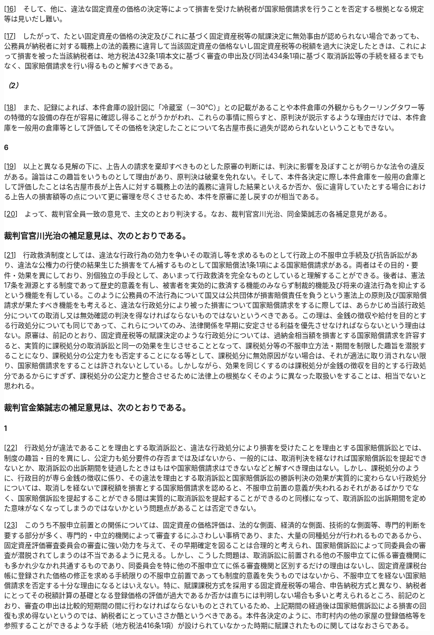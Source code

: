 [[16](#id_16)]<a id="id_16"></a>　そして、他に、違法な固定資産の価格の決定等によって損害を受けた納税者が国家賠償請求を行うことを否定する根拠となる規定等は見いだし難い。

[[17](#id_17)]<a id="id_17"></a>　したがって、たとい固定資産の価格の決定及びこれに基づく固定資産税等の賦課決定に無効事由が認められない場合であっても、公務員が納税者に対する職務上の法的義務に違背して当該固定資産の価格ないし固定資産税等の税額を過大に決定したときは、これによって損害を被った当該納税者は、地方税法432条1項本文に基づく審査の申出及び同法434条1項に基づく取消訴訟等の手続を経るまでもなく、国家賠償請求を行い得るものと解すべきである。

##### <span class='japanese_style_round_brackets'>（2）</span>

[[18](#id_18)]<a id="id_18"></a>　また、記録によれば、本件倉庫の設計図に<span class='japanese_style_quotation_mark'>「冷蔵室<span class='japanese_style_round_brackets'>（－30℃）</span>」</span>との記載があることや本件倉庫の外観からもクーリングタワー等の特徴的な設備の存在が容易に確認し得ることがうかがわれ、これらの事情に照らすと、原判決が説示するような理由だけでは、本件倉庫を一般用の倉庫等として評価してその価格を決定したことについて名古屋市長に過失が認められないということもできない。

#### 6

[[19](#id_19)]<a id="id_19"></a>　以上と異なる見解の下に、上告人の請求を棄却すべきものとした原審の判断には、判決に影響を及ぼすことが明らかな法令の違反がある。論旨はこの趣旨をいうものとして理由があり、原判決は破棄を免れない。そして、本件各決定に際し本件倉庫を一般用の倉庫として評価したことは名古屋市長が上告人に対する職務上の法的義務に違背した結果といえるか否か、仮に違背していたとする場合における上告人の損害額等の点について更に審理を尽くさせるため、本件を原審に差し戻すのが相当である。

[[20](#id_20)]<a id="id_20"></a>　よって、裁判官全員一致の意見で、主文のとおり判決する。なお、裁判官宮川光治、同金築誠志の各補足意見がある。

### 裁判官宮川光治の補足意見は、次のとおりである。

[[21](#id_21)]<a id="id_21"></a>　行政救済制度としては、違法な行政行為の効力を争いその取消し等を求めるものとして行政上の不服申立手続及び抗告訴訟があり、違法な公権力の行使の結果生じた損害をてん補するものとして国家賠償法1条1項による国家賠償請求がある。両者はその目的・要件・効果を異にしており、別個独立の手段として、あいまって行政救済を完全なものとしていると理解することができる。後者は、憲法17条を淵源とする制度であって歴史的意義を有し、被害者を実効的に救済する機能のみならず制裁的機能及び将来の違法行為を抑止するという機能を有している。このように公務員の不法行為について国又は公共団体が損害賠償責任を負うという憲法上の原則及び国家賠償請求が果たすべき機能をも考えると、違法な行政処分により被った損害について国家賠償請求をするに際しては、あらかじめ当該行政処分についての取消し又は無効確認の判決を得なければならないものではないというべきである。この理は、金銭の徴収や給付を目的とする行政処分についても同じであって、これらについてのみ、法律関係を早期に安定させる利益を優先させなければならないという理由はない。原審は、前記のとおり、固定資産税等の賦課決定のような行政処分については、過納金相当額を損害とする国家賠償請求を許容すると、実質的に課税処分の取消訴訟と同一の効果を生じさせることとなって、課税処分等の不服申立方法・期間を制限した趣旨を潜脱することになり、課税処分の公定力をも否定することになる等として、課税処分に無効原因がない場合は、それが適法に取り消されない限り、国家賠償請求をすることは許されないとしている。しかしながら、効果を同じくするのは課税処分が金銭の徴収を目的とする行政処分であるからにすぎず、課税処分の公定力と整合させるために法律上の根拠なくそのように異なった取扱いをすることは、相当でないと思われる。

### 裁判官金築誠志の補足意見は、次のとおりである。

#### 1

[[22](#id_22)]<a id="id_22"></a>　行政処分が違法であることを理由とする取消訴訟と、違法な行政処分により損害を受けたことを理由とする国家賠償訴訟とでは、制度の趣旨・目的を異にし、公定力も処分要件の存否までは及ばないから、一般的には、取消判決を経なければ国家賠償訴訟を提起できないとか、取消訴訟の出訴期間を徒過したときはもはや国家賠償請求はできないなどと解すべき理由はない。しかし、課税処分のように、行政目的が専ら金銭の徴収に係り、その違法を理由とする取消訴訟と国家賠償訴訟の勝訴判決の効果が実質的に変わらない行政処分については、取消しを経ないで課税額を損害とする国家賠償請求を認めると、不服申立前置の意義が失われるおそれがあるばかりでなく、国家賠償訴訟を提起することができる間は実質的に取消訴訟を提起することができるのと同様になって、取消訴訟の出訴期間を定めた意味がなくなってしまうのではないかという問題点があることは否定できない。

[[23](#id_23)]<a id="id_23"></a>　このうち不服申立前置との関係については、固定資産の価格評価は、法的な側面、経済的な側面、技術的な側面等、専門的判断を要する部分が多く、専門的・中立的機関によって審査するにふさわしい事柄であり、また、大量の同種処分が行われるものであるから、固定資産評価審査委員会の審査に強い効力を与えて、その早期確定を図ることは合理的と考えられ、国家賠償訴訟によって同委員会の審査が潜脱されてしまうのは不当であるように見える。しかし、こうした問題は、取消訴訟に前置される他の不服申立てに係る審査機関にも多かれ少なかれ共通するものであり、同委員会を特に他の不服申立てに係る審査機関と区別するだけの理由はないし、固定資産課税台帳に登録された価格の修正を求める手続限りの不服申立前置であっても制度的意義を失うものではないから、不服申立てを経ない国家賠償請求を否定する十分な理由になるとはいえない。特に、賦課課税方式を採用する固定資産税等の場合、申告納税方式と異なり、納税者にとってその税額計算の基礎となる登録価格の評価が過大であるか否かは直ちには判明しない場合も多いと考えられるところ、前記のとおり、審査の申出は比較的短期間の間に行わなければならないものとされているため、上記期間の経過後は国家賠償訴訟による損害の回復も求め得ないというのでは、納税者にとっていささか酷というべきである。本件各決定のように、市町村内の他の家屋の登録価格等を参照することができるような手続<span class='japanese_style_round_brackets'>（地方税法416条1項）</span>が設けられていなかった時期に賦課されたものに関してはなおさらである。
